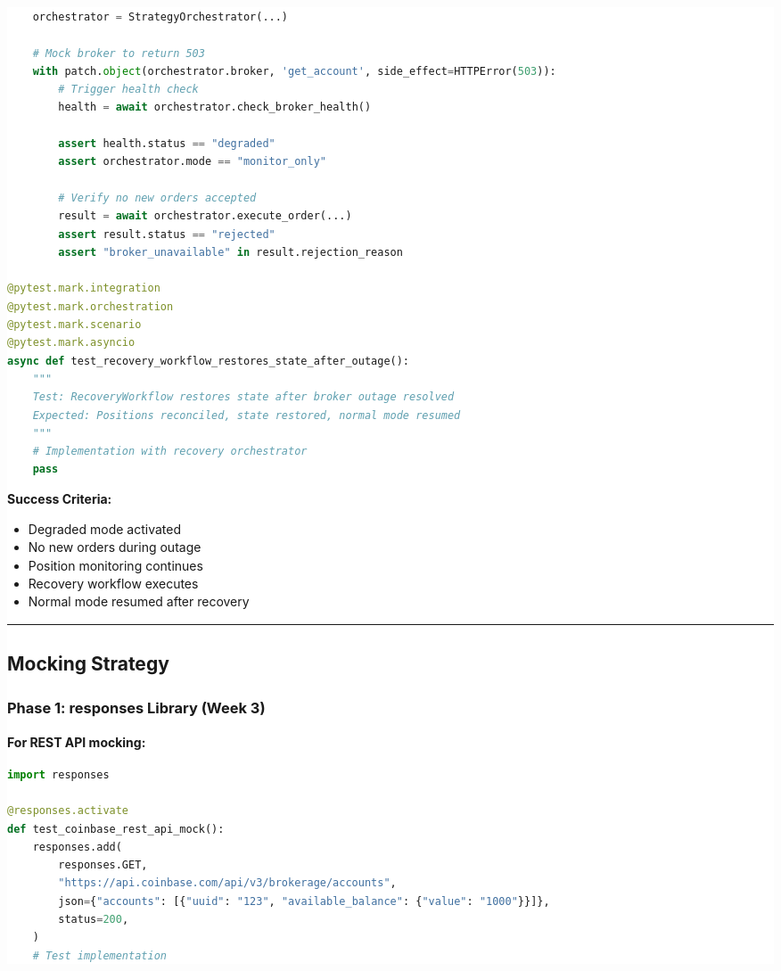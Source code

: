 ```python
    orchestrator = StrategyOrchestrator(...)

    # Mock broker to return 503
    with patch.object(orchestrator.broker, 'get_account', side_effect=HTTPError(503)):
        # Trigger health check
        health = await orchestrator.check_broker_health()

        assert health.status == "degraded"
        assert orchestrator.mode == "monitor_only"

        # Verify no new orders accepted
        result = await orchestrator.execute_order(...)
        assert result.status == "rejected"
        assert "broker_unavailable" in result.rejection_reason

@pytest.mark.integration
@pytest.mark.orchestration
@pytest.mark.scenario
@pytest.mark.asyncio
async def test_recovery_workflow_restores_state_after_outage():
    """
    Test: RecoveryWorkflow restores state after broker outage resolved
    Expected: Positions reconciled, state restored, normal mode resumed
    """
    # Implementation with recovery orchestrator
    pass
```

**Success Criteria:**
- Degraded mode activated
- No new orders during outage
- Position monitoring continues
- Recovery workflow executes
- Normal mode resumed after recovery

---

## Mocking Strategy

### Phase 1: responses Library (Week 3)

**For REST API mocking:**
```python
import responses

@responses.activate
def test_coinbase_rest_api_mock():
    responses.add(
        responses.GET,
        "https://api.coinbase.com/api/v3/brokerage/accounts",
        json={"accounts": [{"uuid": "123", "available_balance": {"value": "1000"}}]},
        status=200,
    )
    # Test implementation
```
